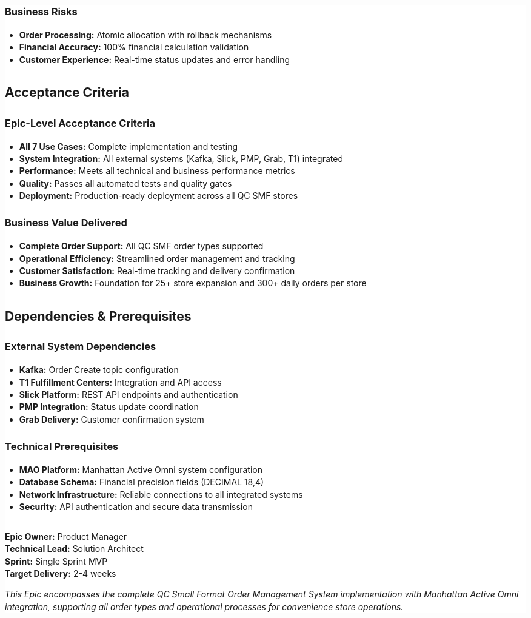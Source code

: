 ### Business Risks
- **Order Processing:** Atomic allocation with rollback mechanisms
- **Financial Accuracy:** 100% financial calculation validation
- **Customer Experience:** Real-time status updates and error handling

## Acceptance Criteria

### Epic-Level Acceptance Criteria
- **All 7 Use Cases:** Complete implementation and testing
- **System Integration:** All external systems (Kafka, Slick, PMP, Grab, T1) integrated
- **Performance:** Meets all technical and business performance metrics
- **Quality:** Passes all automated tests and quality gates
- **Deployment:** Production-ready deployment across all QC SMF stores

### Business Value Delivered
- **Complete Order Support:** All QC SMF order types supported
- **Operational Efficiency:** Streamlined order management and tracking
- **Customer Satisfaction:** Real-time tracking and delivery confirmation
- **Business Growth:** Foundation for 25+ store expansion and 300+ daily orders per store

## Dependencies & Prerequisites

### External System Dependencies
- **Kafka:** Order Create topic configuration
- **T1 Fulfillment Centers:** Integration and API access
- **Slick Platform:** REST API endpoints and authentication
- **PMP Integration:** Status update coordination
- **Grab Delivery:** Customer confirmation system

### Technical Prerequisites
- **MAO Platform:** Manhattan Active Omni system configuration
- **Database Schema:** Financial precision fields (DECIMAL 18,4)
- **Network Infrastructure:** Reliable connections to all integrated systems
- **Security:** API authentication and secure data transmission

---

**Epic Owner:** Product Manager  
**Technical Lead:** Solution Architect  
**Sprint:** Single Sprint MVP  
**Target Delivery:** 2-4 weeks  

*This Epic encompasses the complete QC Small Format Order Management System implementation with Manhattan Active Omni integration, supporting all order types and operational processes for convenience store operations.*